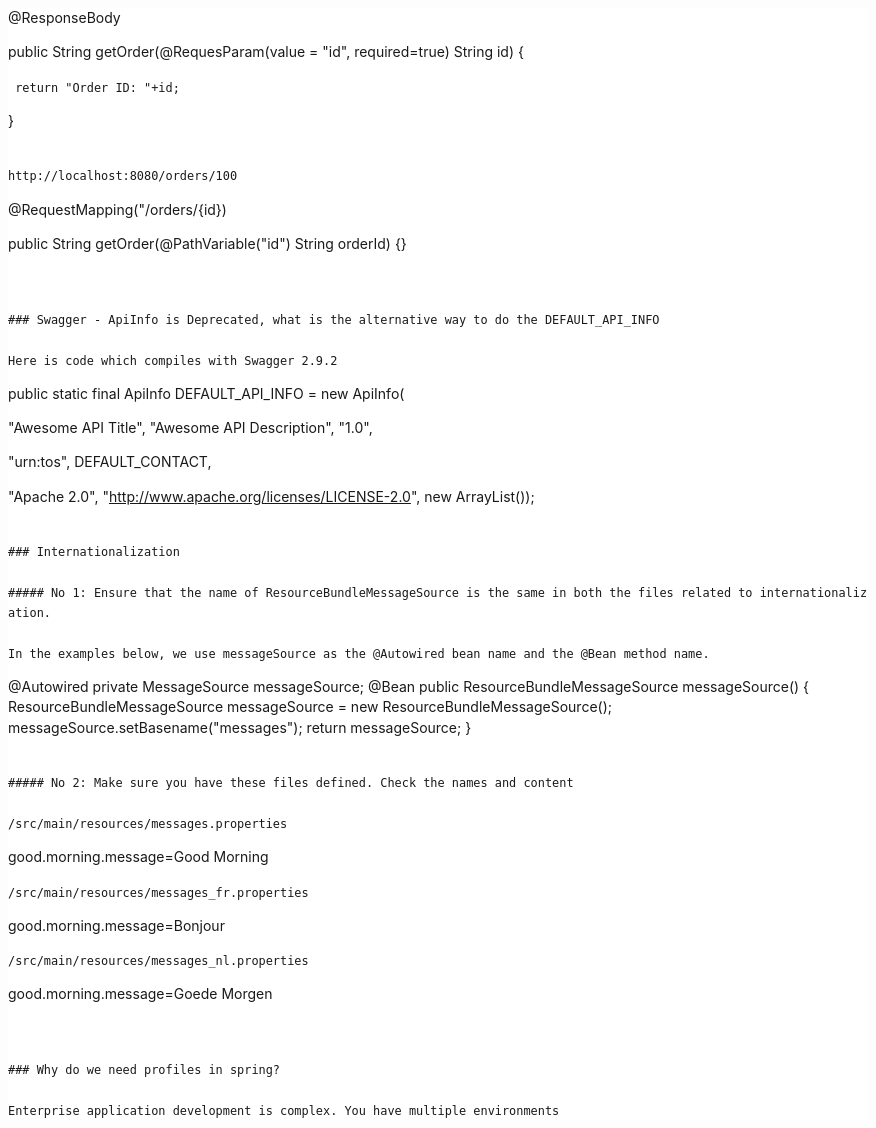 
@ResponseBody

public  String getOrder(@RequesParam(value = "id", required=true) String id) {

     return "Order ID: "+id;

}
```

http://localhost:8080/orders/100

```
@RequestMapping("/orders/{id})

public String getOrder(@PathVariable("id") String orderId) {}
```


### Swagger - ApiInfo is Deprecated, what is the alternative way to do the DEFAULT_API_INFO

Here is code which compiles with Swagger 2.9.2

```
public static final ApiInfo DEFAULT_API_INFO = new ApiInfo(

"Awesome API Title", "Awesome API Description", "1.0",

"urn:tos", DEFAULT_CONTACT, 

"Apache 2.0", "http://www.apache.org/licenses/LICENSE-2.0", new ArrayList<VendorExtension>());
```

### Internationalization

##### No 1: Ensure that the name of ResourceBundleMessageSource is the same in both the files related to internationalization.

In the examples below, we use messageSource as the @Autowired bean name and the @Bean method name.

```
@Autowired
private MessageSource messageSource;
@Bean
public ResourceBundleMessageSource messageSource() {
    ResourceBundleMessageSource messageSource = new ResourceBundleMessageSource();
    messageSource.setBasename("messages"); 
    return messageSource;
}
```

##### No 2: Make sure you have these files defined. Check the names and content

/src/main/resources/messages.properties
```
good.morning.message=Good Morning
```
/src/main/resources/messages_fr.properties
```
good.morning.message=Bonjour
```
/src/main/resources/messages_nl.properties
```
good.morning.message=Goede Morgen
```


### Why do we need profiles in spring?

Enterprise application development is complex. You have multiple environments
```